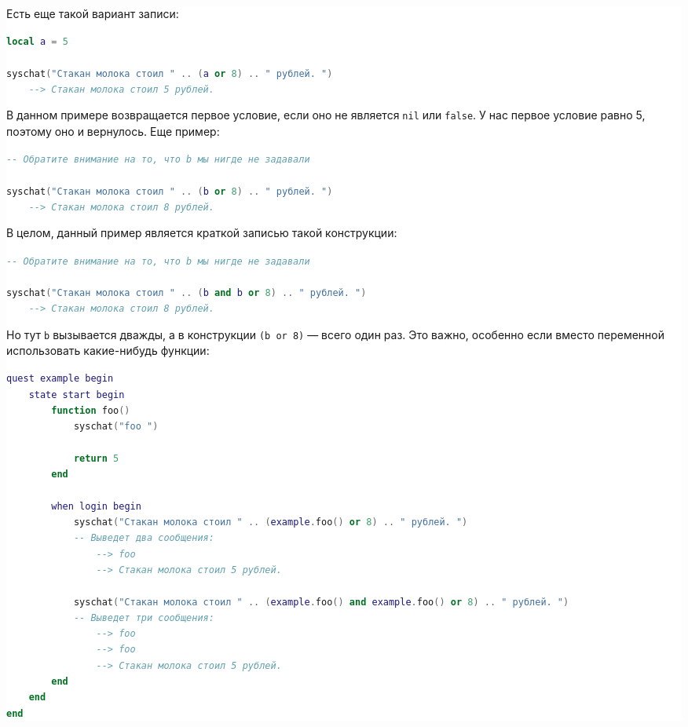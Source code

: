 Есть еще такой вариант записи:

````lua
local a = 5

syschat("Стакан молока стоил " .. (a or 8) .. " рублей. ")
	--> Стакан молока стоил 5 рублей.
````

В данном примере возвращается первое условие, если оно не является `nil` или `false`. У нас первое условие равно 5, поэтому оно и вернулось. Еще пример:

````lua
-- Обратите внимание на то, что b мы нигде не задавали

syschat("Стакан молока стоил " .. (b or 8) .. " рублей. ")
	--> Стакан молока стоил 8 рублей.
````

В целом, данный пример является краткой записью такой конструкции:

````lua
-- Обратите внимание на то, что b мы нигде не задавали

syschat("Стакан молока стоил " .. (b and b or 8) .. " рублей. ")
	--> Стакан молока стоил 8 рублей.
````

Но тут `b` вызывается дважды, а в конструкции `(b or 8)` &mdash; всего один раз. Это важно, особенно если вместо переменной использовать какие-нибудь функции:

````lua
quest example begin
	state start begin
		function foo()
			syschat("foo ")

			return 5
		end

		when login begin		
			syschat("Стакан молока стоил " .. (example.foo() or 8) .. " рублей. ")
			-- Выведет два сообщения:
				--> foo
				--> Стакан молока стоил 5 рублей.

			syschat("Стакан молока стоил " .. (example.foo() and example.foo() or 8) .. " рублей. ")
			-- Выведет три сообщения:
				--> foo
				--> foo
				--> Стакан молока стоил 5 рублей.
		end
	end
end
````
